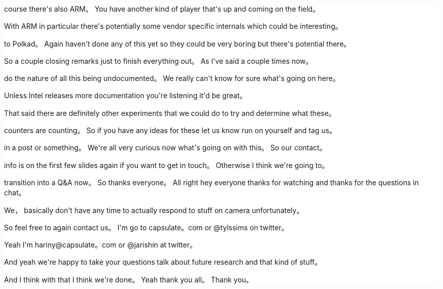  course there's also ARM。 You have another kind of player that's up and coming on the field。

 With ARM in particular there's potentially some vendor specific internals which could be interesting。

 to Polkad。 Again haven't done any of this yet so they could be very boring but there's potential there。

 So a couple closing remarks just to finish everything out。 As I've said a couple times now。

 do the nature of all this being undocumented。 We really can't know for sure what's going on here。

 Unless Intel releases more documentation you're listening it'd be great。

 That said there are definitely other experiments that we could do to try and determine what these。

 counters are counting。 So if you have any ideas for these let us know run on yourself and tag us。

 in a post or something。 We're all very curious now what's going on with this。 So our contact。

 info is on the first few slides again if you want to get in touch。 Otherwise I think we're going to。

 transition into a Q&A now。 So thanks everyone。 All right hey everyone thanks for watching and thanks for the questions in chat。

 We， basically don't have any time to actually respond to stuff on camera unfortunately。

 So feel free to again contact us。 I'm go to capsulate。com or @tylssims on twitter。

 Yeah I'm hariny@capsulate。com or @jarishin at twitter。

 And yeah we're happy to take your questions talk about future research and that kind of stuff。

 And I think with that I think we're done。 Yeah thank you all。 Thank you。

